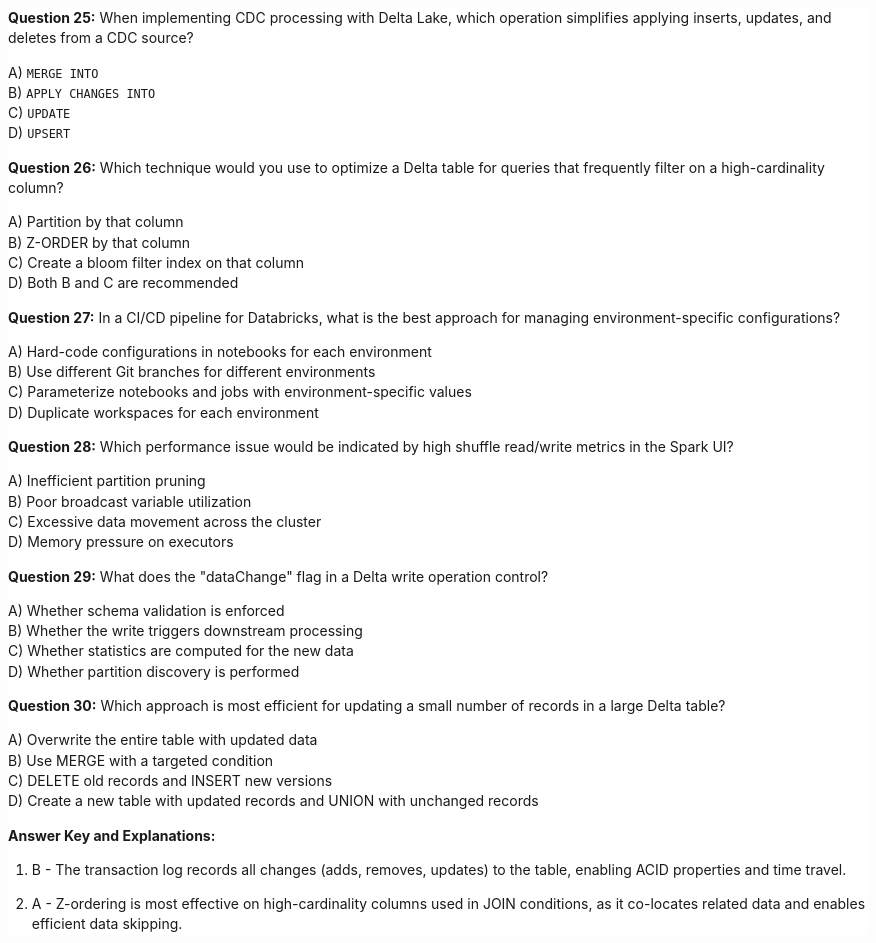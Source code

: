 **Question 25:**
When implementing CDC processing with Delta Lake, which operation simplifies applying inserts, updates, and deletes from a CDC source?

A) `MERGE INTO`  
B) `APPLY CHANGES INTO`  
C) `UPDATE`  
D) `UPSERT`  

**Question 26:**
Which technique would you use to optimize a Delta table for queries that frequently filter on a high-cardinality column?

A) Partition by that column  
B) Z-ORDER by that column  
C) Create a bloom filter index on that column  
D) Both B and C are recommended  

**Question 27:**
In a CI/CD pipeline for Databricks, what is the best approach for managing environment-specific configurations?

A) Hard-code configurations in notebooks for each environment  
B) Use different Git branches for different environments  
C) Parameterize notebooks and jobs with environment-specific values  
D) Duplicate workspaces for each environment  

**Question 28:**
Which performance issue would be indicated by high shuffle read/write metrics in the Spark UI?

A) Inefficient partition pruning  
B) Poor broadcast variable utilization  
C) Excessive data movement across the cluster  
D) Memory pressure on executors  

**Question 29:**
What does the "dataChange" flag in a Delta write operation control?

A) Whether schema validation is enforced  
B) Whether the write triggers downstream processing  
C) Whether statistics are computed for the new data  
D) Whether partition discovery is performed  

**Question 30:**
Which approach is most efficient for updating a small number of records in a large Delta table?

A) Overwrite the entire table with updated data  
B) Use MERGE with a targeted condition  
C) DELETE old records and INSERT new versions  
D) Create a new table with updated records and UNION with unchanged records  

**Answer Key and Explanations:**

1. B - The transaction log records all changes (adds, removes, updates) to the table, enabling ACID properties and time travel.

2. A - Z-ordering is most effective on high-cardinality columns used in JOIN conditions, as it co-locates related data and enables efficient data skipping.
